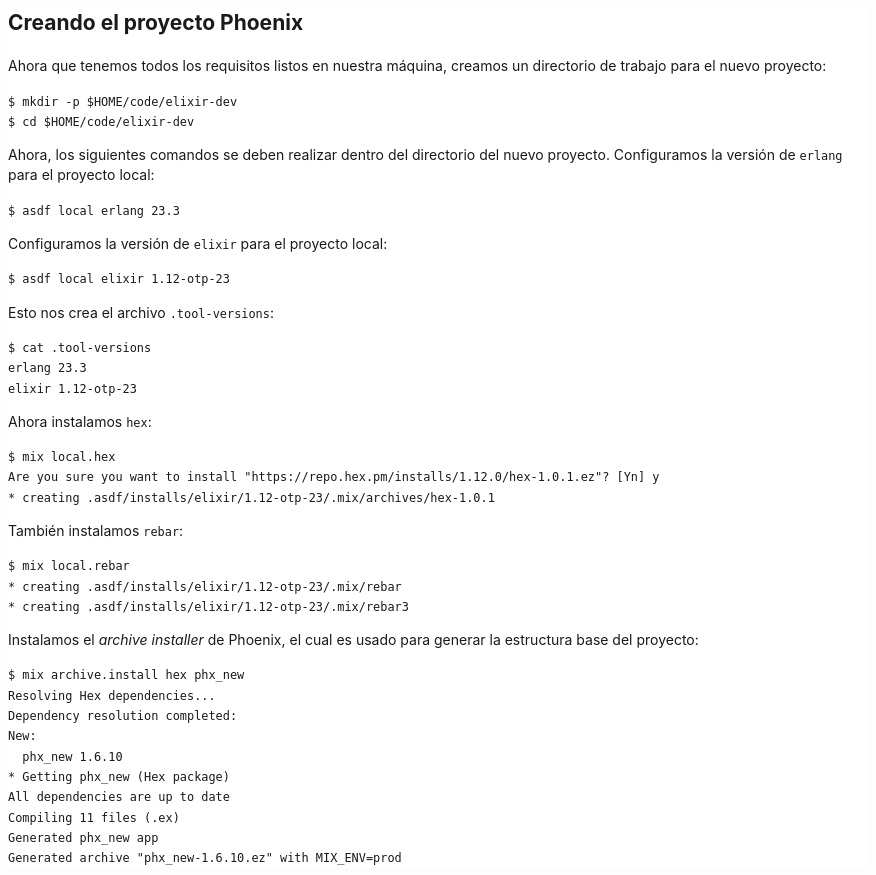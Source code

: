 ## Creando el proyecto Phoenix

Ahora que tenemos todos los requisitos listos en nuestra máquina, creamos un directorio de trabajo para el nuevo proyecto:

```shell
$ mkdir -p $HOME/code/elixir-dev
$ cd $HOME/code/elixir-dev
```

Ahora, los siguientes comandos se deben realizar dentro del directorio del nuevo proyecto. Configuramos la versión de `erlang` para el proyecto local:

```shell
$ asdf local erlang 23.3
```

Configuramos la versión de `elixir` para el proyecto local:

```shell
$ asdf local elixir 1.12-otp-23
```

Esto nos crea el archivo `.tool-versions`:

```shell
$ cat .tool-versions
erlang 23.3
elixir 1.12-otp-23
```

Ahora instalamos `hex`:

```shell
$ mix local.hex
Are you sure you want to install "https://repo.hex.pm/installs/1.12.0/hex-1.0.1.ez"? [Yn] y
* creating .asdf/installs/elixir/1.12-otp-23/.mix/archives/hex-1.0.1
```

También instalamos `rebar`:

```shell
$ mix local.rebar
* creating .asdf/installs/elixir/1.12-otp-23/.mix/rebar
* creating .asdf/installs/elixir/1.12-otp-23/.mix/rebar3
```

Instalamos el _archive installer_ de Phoenix, el cual es usado para generar la estructura base del proyecto:

```shell
$ mix archive.install hex phx_new
Resolving Hex dependencies...
Dependency resolution completed:
New:
  phx_new 1.6.10
* Getting phx_new (Hex package)
All dependencies are up to date
Compiling 11 files (.ex)
Generated phx_new app
Generated archive "phx_new-1.6.10.ez" with MIX_ENV=prod
```
